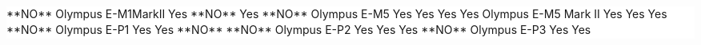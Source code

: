<td >**NO**
</td></tr>
  <tr class="odd" >
<td >Olympus E-M1MarkII
</td>
<td >Yes
</td>
<td >**NO**
</td>
<td >Yes
</td>
<td >**NO**
</td></tr>
  <tr class="even" >
<td >Olympus E-M5
</td>
<td >Yes
</td>
<td >Yes
</td>
<td >Yes
</td>
<td >Yes
</td></tr>
  <tr class="odd" >
<td >Olympus E-M5 Mark II
</td>
<td >Yes
</td>
<td >Yes
</td>
<td >Yes
</td>
<td >**NO**
</td></tr>
  <tr class="even" >
<td >Olympus E-P1
</td>
<td >Yes
</td>
<td >Yes
</td>
<td >**NO**
</td>
<td >**NO**
</td></tr>
  <tr class="odd" >
<td >Olympus E-P2
</td>
<td >Yes
</td>
<td >Yes
</td>
<td >Yes
</td>
<td >**NO**
</td></tr>
  <tr class="even" >
<td >Olympus E-P3
</td>
<td >Yes
</td>
<td >Yes
</td>